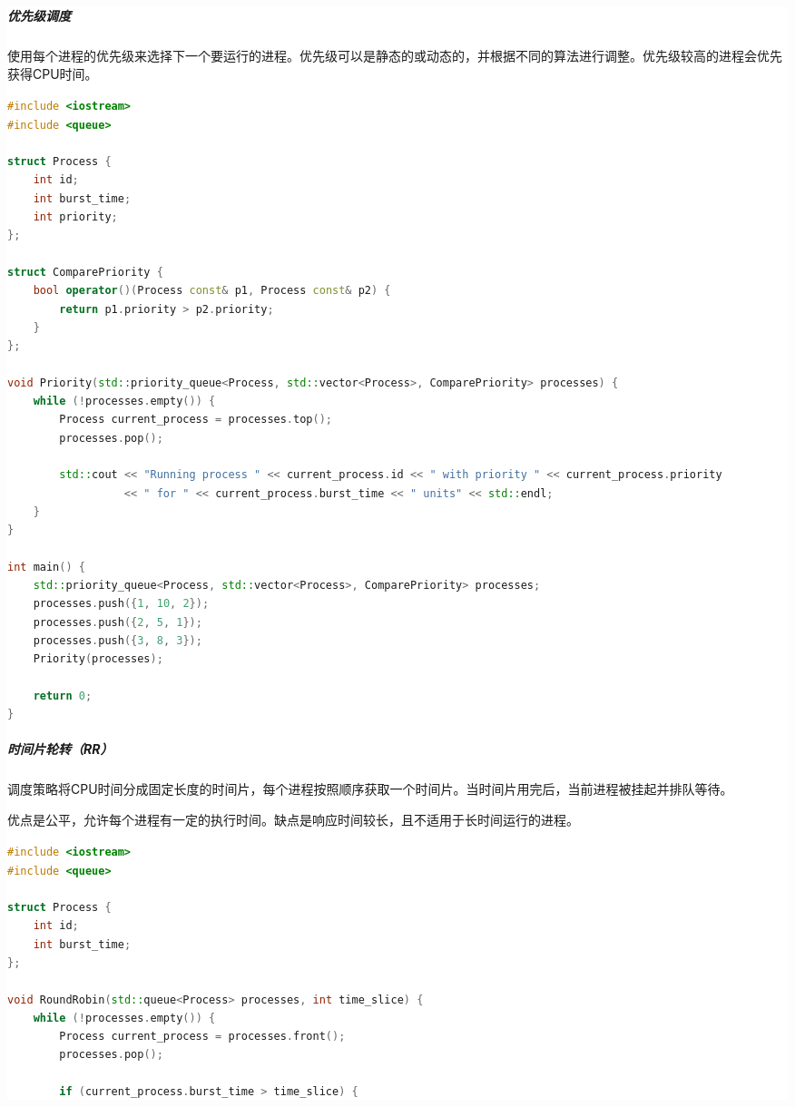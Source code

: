 

#####  优先级调度

使用每个进程的优先级来选择下一个要运行的进程。优先级可以是静态的或动态的，并根据不同的算法进行调整。优先级较高的进程会优先获得CPU时间。

```C++
#include <iostream>
#include <queue>

struct Process {
    int id;
    int burst_time;
    int priority;
};

struct ComparePriority {
    bool operator()(Process const& p1, Process const& p2) {
        return p1.priority > p2.priority;
    }
};

void Priority(std::priority_queue<Process, std::vector<Process>, ComparePriority> processes) {
    while (!processes.empty()) {
        Process current_process = processes.top();
        processes.pop();

        std::cout << "Running process " << current_process.id << " with priority " << current_process.priority
                  << " for " << current_process.burst_time << " units" << std::endl;
    }
}

int main() {
    std::priority_queue<Process, std::vector<Process>, ComparePriority> processes;
    processes.push({1, 10, 2});
    processes.push({2, 5, 1});
    processes.push({3, 8, 3});
    Priority(processes);

    return 0;
}
```



#####  时间片轮转（RR）

调度策略将CPU时间分成固定长度的时间片，每个进程按照顺序获取一个时间片。当时间片用完后，当前进程被挂起并排队等待。

优点是公平，允许每个进程有一定的执行时间。缺点是响应时间较长，且不适用于长时间运行的进程。

```c++
#include <iostream>
#include <queue>

struct Process {
    int id;
    int burst_time;
};

void RoundRobin(std::queue<Process> processes, int time_slice) {
    while (!processes.empty()) {
        Process current_process = processes.front();
        processes.pop();

        if (current_process.burst_time > time_slice) {
```